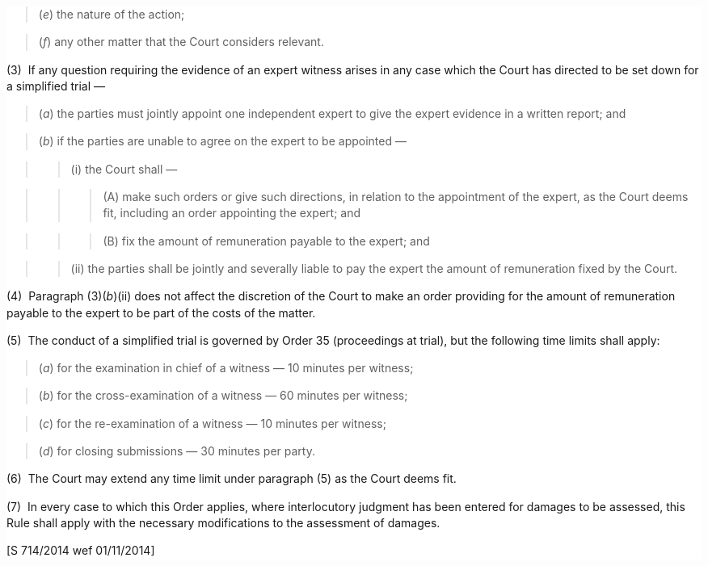 >(_e_) the nature of the action;

>(_f_) any other matter that the Court considers relevant.



(3)  If any question requiring the evidence of an expert witness arises in any case which the Court has directed to be set down for a simplified trial —

>(_a_) the parties must jointly appoint one independent expert to give the expert evidence in a written report; and

>(_b_) if the parties are unable to agree on the expert to be appointed —

>>(i) the Court shall —

>>>(A) make such orders or give such directions, in relation to the appointment of the expert, as the Court deems fit, including an order appointing the expert; and

>>>(B) fix the amount of remuneration payable to the expert; and

>>(ii) the parties shall be jointly and severally liable to pay the expert the amount of remuneration fixed by the Court.



(4)  Paragraph (3)(_b_)(ii) does not affect the discretion of the Court to make an order providing for the amount of remuneration payable to the expert to be part of the costs of the matter.



(5)  The conduct of a simplified trial is governed by Order 35 (proceedings at trial), but the following time limits shall apply:

>(_a_) for the examination in chief of a witness — 10 minutes per witness;

>(_b_) for the cross-examination of a witness — 60 minutes per witness;

>(_c_) for the re-examination of a witness — 10 minutes per witness;

>(_d_) for closing submissions — 30 minutes per party.



(6)  The Court may extend any time limit under paragraph (5) as the Court deems fit.



(7)  In every case to which this Order applies, where interlocutory judgment has been entered for damages to be assessed, this Rule shall apply with the necessary modifications to the assessment of damages.  
<div class="amendNote">[S 714/2014 wef 01/11/2014]</div>
